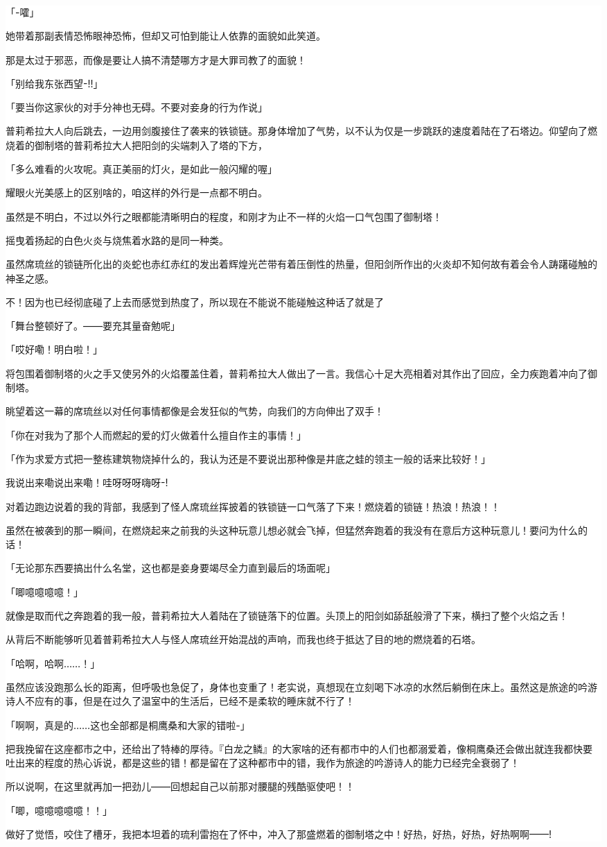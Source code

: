 「-嚯」

她带着那副表情恐怖眼神恐怖，但却又可怕到能让人依靠的面貌如此笑道。

那是太过于邪恶，而像是要让人搞不清楚哪方才是大罪司教了的面貌！

「别给我东张西望-!!」

「要当你这家伙的对手分神也无碍。不要对妾身的行为作说」

普莉希拉大人向后跳去，一边用剑腹接住了袭来的铁锁链。那身体增加了气势，以不认为仅是一步跳跃的速度着陆在了石塔边。仰望向了燃烧着的御制塔的普莉希拉大人把阳剑的尖端刺入了塔的下方，

「多么难看的火攻呢。真正美丽的灯火，是如此一般闪耀的喔」

耀眼火光美感上的区别啥的，咱这样的外行是一点都不明白。

虽然是不明白，不过以外行之眼都能清晰明白的程度，和刚才为止不一样的火焰一口气包围了御制塔！

摇曳着扬起的白色火炎与烧焦着水路的是同一种类。

虽然席琉丝的锁链所化出的炎蛇也赤红赤红的发出着辉煌光芒带有着压倒性的热量，但阳剑所作出的火炎却不知何故有着会令人踌躇碰触的神圣之感。

不！因为也已经彻底碰了上去而感觉到热度了，所以现在不能说不能碰触这种话了就是了

「舞台整顿好了。——要充其量奋勉呢」

「哎好嘞！明白啦！」

将包围着御制塔的火之手又使另外的火焰覆盖住着，普莉希拉大人做出了一言。我信心十足大亮相着对其作出了回应，全力疾跑着冲向了御制塔。

眺望着这一幕的席琉丝以对任何事情都像是会发狂似的气势，向我们的方向伸出了双手！

「你在对我为了那个人而燃起的爱的灯火做着什么擅自作主的事情！」

「作为求爱方式把一整栋建筑物烧掉什么的，我认为还是不要说出那种像是井底之蛙的领主一般的话来比较好！」

我说出来嘞说出来嘞！哇呀呀呀嗨呀-!

对着边跑边说着的我的背部，我感到了怪人席琉丝挥披着的铁锁链一口气落了下来！燃烧着的锁链！热浪！热浪！！

虽然在被袭到的那一瞬间，在燃烧起来之前我的头这种玩意儿想必就会飞掉，但猛然奔跑着的我没有在意后方这种玩意儿！要问为什么的话！

「无论那东西要搞出什么名堂，这也都是妾身要竭尽全力直到最后的场面呢」

「唧噫噫噫噫！」

就像是取而代之奔跑着的我一般，普莉希拉大人着陆在了锁链落下的位置。头顶上的阳剑如舔舐般滑了下来，横扫了整个火焰之舌！

从背后不断能够听见着普莉希拉大人与怪人席琉丝开始混战的声响，而我也终于抵达了目的地的燃烧着的石塔。

「哈啊，哈啊……！」

虽然应该没跑那么长的距离，但呼吸也急促了，身体也变重了！老实说，真想现在立刻喝下冰凉的水然后躺倒在床上。虽然这是旅途的吟游诗人不应有的事，但是在过久了温室中的生活后，已经不是柔软的睡床就不行了！

「啊啊，真是的……这也全部都是桐鹰桑和大家的错啦-」

把我挽留在这座都市之中，还给出了特棒的厚待。『白龙之鳞』的大家啥的还有都市中的人们也都溺爱着，像桐鹰桑还会做出就连我都快要吐出来的程度的热心诉说，都是这些的错！都是留在了这种都市中的错，我作为旅途的吟游诗人的能力已经完全衰弱了！

所以说啊，在这里就再加一把劲儿——回想起自己以前那对腰腿的残酷驱使吧！！

「唧，噫噫噫噫噫！！」

做好了觉悟，咬住了槽牙，我把本坦着的琉利雷抱在了怀中，冲入了那盛燃着的御制塔之中！好热，好热，好热，好热啊啊——!
